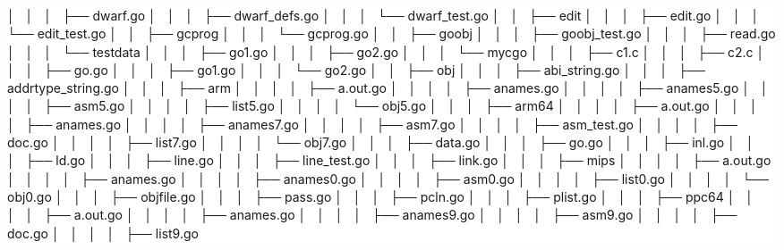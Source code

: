│   │   │   ├── dwarf.go
│   │   │   ├── dwarf_defs.go
│   │   │   └── dwarf_test.go
│   │   ├── edit
│   │   │   ├── edit.go
│   │   │   └── edit_test.go
│   │   ├── gcprog
│   │   │   └── gcprog.go
│   │   ├── goobj
│   │   │   ├── goobj_test.go
│   │   │   ├── read.go
│   │   │   └── testdata
│   │   │       ├── go1.go
│   │   │       ├── go2.go
│   │   │       └── mycgo
│   │   │           ├── c1.c
│   │   │           ├── c2.c
│   │   │           ├── go.go
│   │   │           ├── go1.go
│   │   │           └── go2.go
│   │   ├── obj
│   │   │   ├── abi_string.go
│   │   │   ├── addrtype_string.go
│   │   │   ├── arm
│   │   │   │   ├── a.out.go
│   │   │   │   ├── anames.go
│   │   │   │   ├── anames5.go
│   │   │   │   ├── asm5.go
│   │   │   │   ├── list5.go
│   │   │   │   └── obj5.go
│   │   │   ├── arm64
│   │   │   │   ├── a.out.go
│   │   │   │   ├── anames.go
│   │   │   │   ├── anames7.go
│   │   │   │   ├── asm7.go
│   │   │   │   ├── asm_test.go
│   │   │   │   ├── doc.go
│   │   │   │   ├── list7.go
│   │   │   │   └── obj7.go
│   │   │   ├── data.go
│   │   │   ├── go.go
│   │   │   ├── inl.go
│   │   │   ├── ld.go
│   │   │   ├── line.go
│   │   │   ├── line_test.go
│   │   │   ├── link.go
│   │   │   ├── mips
│   │   │   │   ├── a.out.go
│   │   │   │   ├── anames.go
│   │   │   │   ├── anames0.go
│   │   │   │   ├── asm0.go
│   │   │   │   ├── list0.go
│   │   │   │   └── obj0.go
│   │   │   ├── objfile.go
│   │   │   ├── pass.go
│   │   │   ├── pcln.go
│   │   │   ├── plist.go
│   │   │   ├── ppc64
│   │   │   │   ├── a.out.go
│   │   │   │   ├── anames.go
│   │   │   │   ├── anames9.go
│   │   │   │   ├── asm9.go
│   │   │   │   ├── doc.go
│   │   │   │   ├── list9.go